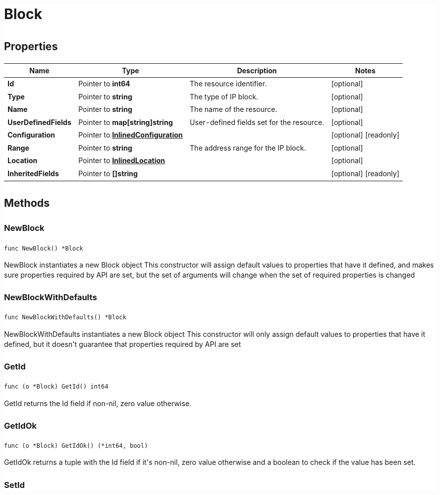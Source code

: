 # Block

## Properties

Name | Type | Description | Notes
------------ | ------------- | ------------- | -------------
**Id** | Pointer to **int64** | The resource identifier. | [optional] 
**Type** | Pointer to **string** | The type of IP block. | [optional] 
**Name** | Pointer to **string** | The name of the resource. | [optional] 
**UserDefinedFields** | Pointer to **map[string]string** | User-defined fields set for the resource. | [optional] 
**Configuration** | Pointer to [**InlinedConfiguration**](InlinedConfiguration.md) |  | [optional] [readonly] 
**Range** | Pointer to **string** | The address range for the IP block. | [optional] 
**Location** | Pointer to [**InlinedLocation**](InlinedLocation.md) |  | [optional] 
**InheritedFields** | Pointer to **[]string** |  | [optional] [readonly] 

## Methods

### NewBlock

`func NewBlock() *Block`

NewBlock instantiates a new Block object
This constructor will assign default values to properties that have it defined,
and makes sure properties required by API are set, but the set of arguments
will change when the set of required properties is changed

### NewBlockWithDefaults

`func NewBlockWithDefaults() *Block`

NewBlockWithDefaults instantiates a new Block object
This constructor will only assign default values to properties that have it defined,
but it doesn't guarantee that properties required by API are set

### GetId

`func (o *Block) GetId() int64`

GetId returns the Id field if non-nil, zero value otherwise.

### GetIdOk

`func (o *Block) GetIdOk() (*int64, bool)`

GetIdOk returns a tuple with the Id field if it's non-nil, zero value otherwise
and a boolean to check if the value has been set.

### SetId
